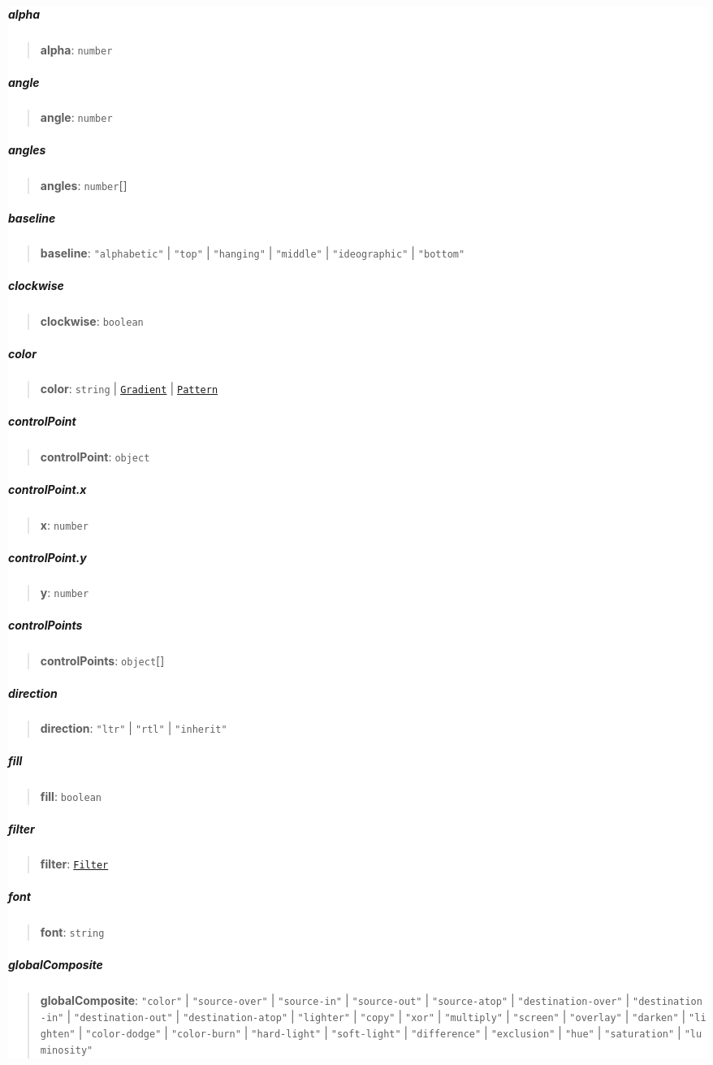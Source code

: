 ##### alpha

> **alpha**: `number`

##### angle

> **angle**: `number`

##### angles

> **angles**: `number`[]

##### baseline

> **baseline**: `"alphabetic"` \| `"top"` \| `"hanging"` \| `"middle"` \| `"ideographic"` \| `"bottom"`

##### clockwise

> **clockwise**: `boolean`

##### color

> **color**: `string` \| [`Gradient`](Gradient.md) \| [`Pattern`](Pattern.md)

##### controlPoint

> **controlPoint**: `object`

##### controlPoint.x

> **x**: `number`

##### controlPoint.y

> **y**: `number`

##### controlPoints

> **controlPoints**: `object`[]

##### direction

> **direction**: `"ltr"` \| `"rtl"` \| `"inherit"`

##### fill

> **fill**: `boolean`

##### filter

> **filter**: [`Filter`](Filter.md)

##### font

> **font**: `string`

##### globalComposite

> **globalComposite**: `"color"` \| `"source-over"` \| `"source-in"` \| `"source-out"` \| `"source-atop"` \| `"destination-over"` \| `"destination-in"` \| `"destination-out"` \| `"destination-atop"` \| `"lighter"` \| `"copy"` \| `"xor"` \| `"multiply"` \| `"screen"` \| `"overlay"` \| `"darken"` \| `"lighten"` \| `"color-dodge"` \| `"color-burn"` \| `"hard-light"` \| `"soft-light"` \| `"difference"` \| `"exclusion"` \| `"hue"` \| `"saturation"` \| `"luminosity"`
